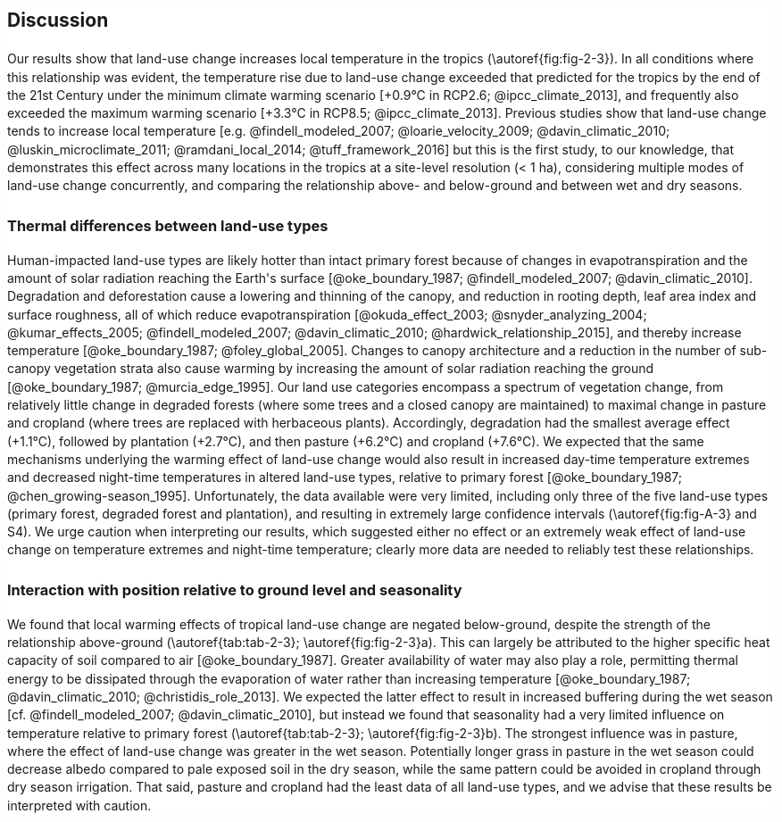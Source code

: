 
## Discussion

Our results show that land-use change increases local temperature in the tropics (\autoref{fig:fig-2-3}). In all conditions where this relationship was evident, the temperature rise due to land-use change exceeded that predicted for the tropics by the end of the 21st Century under the minimum climate warming scenario [+0.9&deg;C in RCP2.6; @ipcc_climate_2013], and frequently also exceeded the maximum warming scenario [+3.3&deg;C in RCP8.5;  @ipcc_climate_2013]. Previous studies show that land-use change tends to increase local temperature [e.g. @findell_modeled_2007; @loarie_velocity_2009; @davin_climatic_2010; @luskin_microclimate_2011; @ramdani_local_2014; @tuff_framework_2016] but this is the first study, to our knowledge, that demonstrates this effect across many locations in the tropics at a site-level resolution (< 1 ha), considering multiple modes of land-use change concurrently, and comparing the relationship above- and below-ground and between wet and dry seasons.

### Thermal differences between land-use types

Human-impacted land-use types are likely hotter than intact primary forest because of changes in evapotranspiration and the amount of solar radiation reaching the Earth's surface [@oke_boundary_1987; @findell_modeled_2007; @davin_climatic_2010]. Degradation and deforestation cause a lowering and thinning of the canopy, and reduction in rooting depth, leaf area index and surface roughness, all of which reduce evapotranspiration [@okuda_effect_2003; @snyder_analyzing_2004; @kumar_effects_2005; @findell_modeled_2007; @davin_climatic_2010; @hardwick_relationship_2015], and thereby increase temperature [@oke_boundary_1987; @foley_global_2005]. Changes to canopy architecture and a reduction in the number of sub-canopy vegetation strata also cause warming by increasing the amount of solar radiation reaching the ground [@oke_boundary_1987; @murcia_edge_1995]. Our land use categories encompass a spectrum of vegetation change, from relatively little change in degraded forests (where some trees and a closed canopy are maintained) to maximal change in pasture and cropland (where trees are replaced with herbaceous plants). Accordingly, degradation had the smallest average effect (+1.1&deg;C), followed by plantation (+2.7&deg;C), and then pasture (+6.2&deg;C) and cropland (+7.6&deg;C). 
We expected that the same mechanisms underlying the warming effect of land-use change would also result in increased day-time temperature extremes and decreased night-time temperatures in altered land-use types, relative to primary forest [@oke_boundary_1987; @chen_growing-season_1995]. Unfortunately, the data available were very limited, including only three of the five land-use types (primary forest, degraded forest and plantation), and resulting in extremely large confidence intervals (\autoref{fig:fig-A-3} and S4). We urge caution when interpreting our results, which suggested either no effect or an extremely weak effect of land-use change on temperature extremes and night-time temperature; clearly more data are needed to reliably test these relationships.

### Interaction with position relative to ground level and seasonality

We found that local warming effects of tropical land-use change are negated below-ground, despite the strength of the relationship above-ground (\autoref{tab:tab-2-3}; \autoref{fig:fig-2-3}a). This can largely be attributed to the higher specific heat capacity of soil compared to air [@oke_boundary_1987]. Greater availability of water may also play a role, permitting thermal energy to be dissipated through the evaporation of water rather than increasing temperature [@oke_boundary_1987; @davin_climatic_2010; @christidis_role_2013]. We expected the latter effect to result in increased buffering during the wet season [cf. @findell_modeled_2007; @davin_climatic_2010], but instead we found that seasonality had a very limited influence on temperature relative to primary forest (\autoref{tab:tab-2-3}; \autoref{fig:fig-2-3}b). The strongest influence was in pasture, where the effect of land-use change was greater in the wet season. Potentially longer grass in pasture in the wet season could decrease albedo compared to pale exposed soil in the dry season, while the same pattern could be avoided in cropland through dry season irrigation. That said, pasture and cropland had the least data of all land-use types, and we advise that these results be interpreted with caution. 
